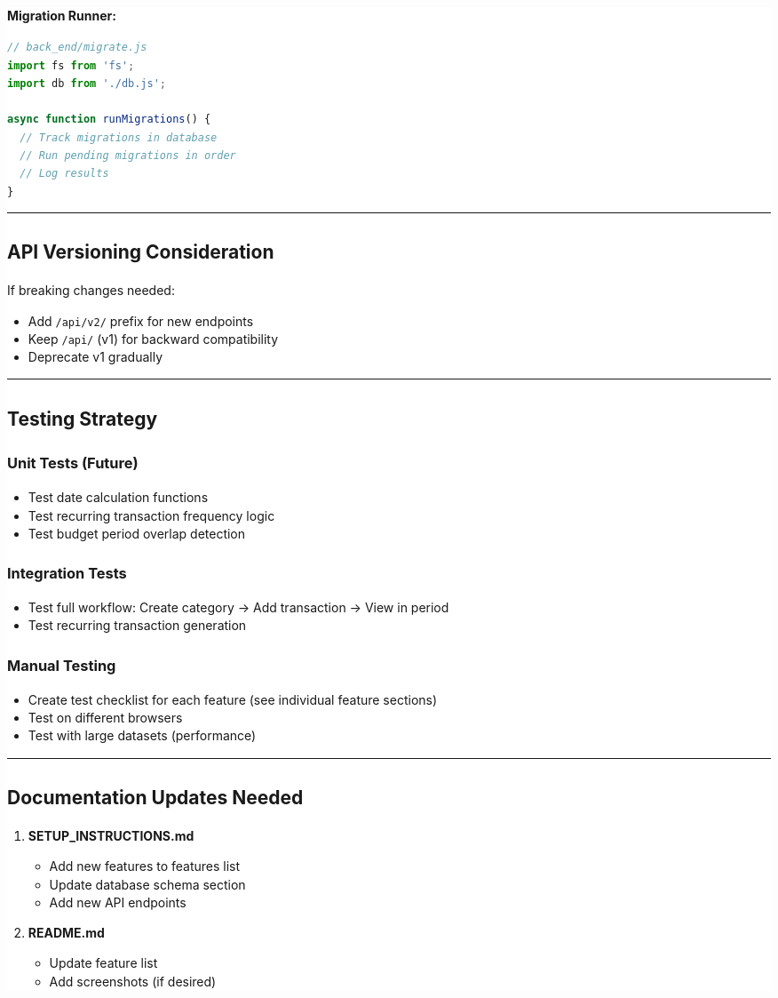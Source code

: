 **Migration Runner:**
```javascript
// back_end/migrate.js
import fs from 'fs';
import db from './db.js';

async function runMigrations() {
  // Track migrations in database
  // Run pending migrations in order
  // Log results
}
```

---

## API Versioning Consideration

If breaking changes needed:
- Add `/api/v2/` prefix for new endpoints
- Keep `/api/` (v1) for backward compatibility
- Deprecate v1 gradually

---

## Testing Strategy

### Unit Tests (Future)
- Test date calculation functions
- Test recurring transaction frequency logic
- Test budget period overlap detection

### Integration Tests
- Test full workflow: Create category → Add transaction → View in period
- Test recurring transaction generation

### Manual Testing
- Create test checklist for each feature (see individual feature sections)
- Test on different browsers
- Test with large datasets (performance)

---

## Documentation Updates Needed

1. **SETUP_INSTRUCTIONS.md**
   - Add new features to features list
   - Update database schema section
   - Add new API endpoints

2. **README.md**
   - Update feature list
   - Add screenshots (if desired)
